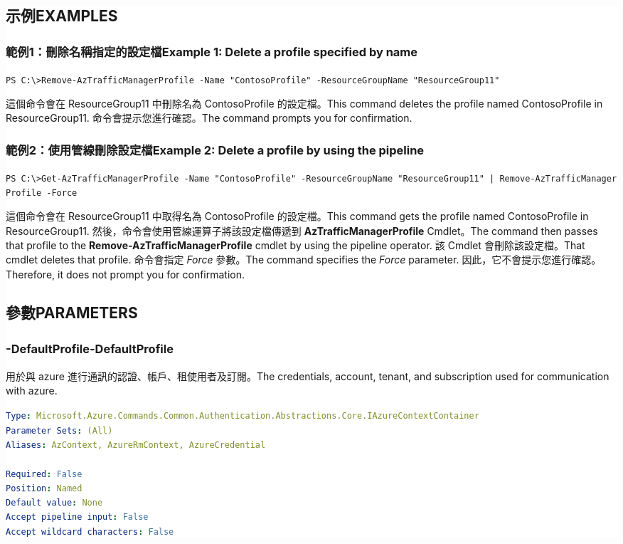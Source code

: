 ## <span data-ttu-id="1849e-111">示例</span><span class="sxs-lookup"><span data-stu-id="1849e-111">EXAMPLES</span></span>

### <span data-ttu-id="1849e-112">範例1：刪除名稱指定的設定檔</span><span class="sxs-lookup"><span data-stu-id="1849e-112">Example 1: Delete a profile specified by name</span></span>
```
PS C:\>Remove-AzTrafficManagerProfile -Name "ContosoProfile" -ResourceGroupName "ResourceGroup11"
```

<span data-ttu-id="1849e-113">這個命令會在 ResourceGroup11 中刪除名為 ContosoProfile 的設定檔。</span><span class="sxs-lookup"><span data-stu-id="1849e-113">This command deletes the profile named ContosoProfile in ResourceGroup11.</span></span>
<span data-ttu-id="1849e-114">命令會提示您進行確認。</span><span class="sxs-lookup"><span data-stu-id="1849e-114">The command prompts you for confirmation.</span></span>

### <span data-ttu-id="1849e-115">範例2：使用管線刪除設定檔</span><span class="sxs-lookup"><span data-stu-id="1849e-115">Example 2: Delete a profile by using the pipeline</span></span>
```
PS C:\>Get-AzTrafficManagerProfile -Name "ContosoProfile" -ResourceGroupName "ResourceGroup11" | Remove-AzTrafficManagerProfile -Force
```

<span data-ttu-id="1849e-116">這個命令會在 ResourceGroup11 中取得名為 ContosoProfile 的設定檔。</span><span class="sxs-lookup"><span data-stu-id="1849e-116">This command gets the profile named ContosoProfile in ResourceGroup11.</span></span>
<span data-ttu-id="1849e-117">然後，命令會使用管線運算子將該設定檔傳遞到 **AzTrafficManagerProfile** Cmdlet。</span><span class="sxs-lookup"><span data-stu-id="1849e-117">The command then passes that profile to the **Remove-AzTrafficManagerProfile** cmdlet by using the pipeline operator.</span></span>
<span data-ttu-id="1849e-118">該 Cmdlet 會刪除該設定檔。</span><span class="sxs-lookup"><span data-stu-id="1849e-118">That cmdlet deletes that profile.</span></span>
<span data-ttu-id="1849e-119">命令會指定 *Force* 參數。</span><span class="sxs-lookup"><span data-stu-id="1849e-119">The command specifies the *Force* parameter.</span></span>
<span data-ttu-id="1849e-120">因此，它不會提示您進行確認。</span><span class="sxs-lookup"><span data-stu-id="1849e-120">Therefore, it does not prompt you for confirmation.</span></span>

## <span data-ttu-id="1849e-121">參數</span><span class="sxs-lookup"><span data-stu-id="1849e-121">PARAMETERS</span></span>

### <span data-ttu-id="1849e-122">-DefaultProfile</span><span class="sxs-lookup"><span data-stu-id="1849e-122">-DefaultProfile</span></span>
<span data-ttu-id="1849e-123">用於與 azure 進行通訊的認證、帳戶、租使用者及訂閱。</span><span class="sxs-lookup"><span data-stu-id="1849e-123">The credentials, account, tenant, and subscription used for communication with azure.</span></span>

```yaml
Type: Microsoft.Azure.Commands.Common.Authentication.Abstractions.Core.IAzureContextContainer
Parameter Sets: (All)
Aliases: AzContext, AzureRmContext, AzureCredential

Required: False
Position: Named
Default value: None
Accept pipeline input: False
Accept wildcard characters: False
```
